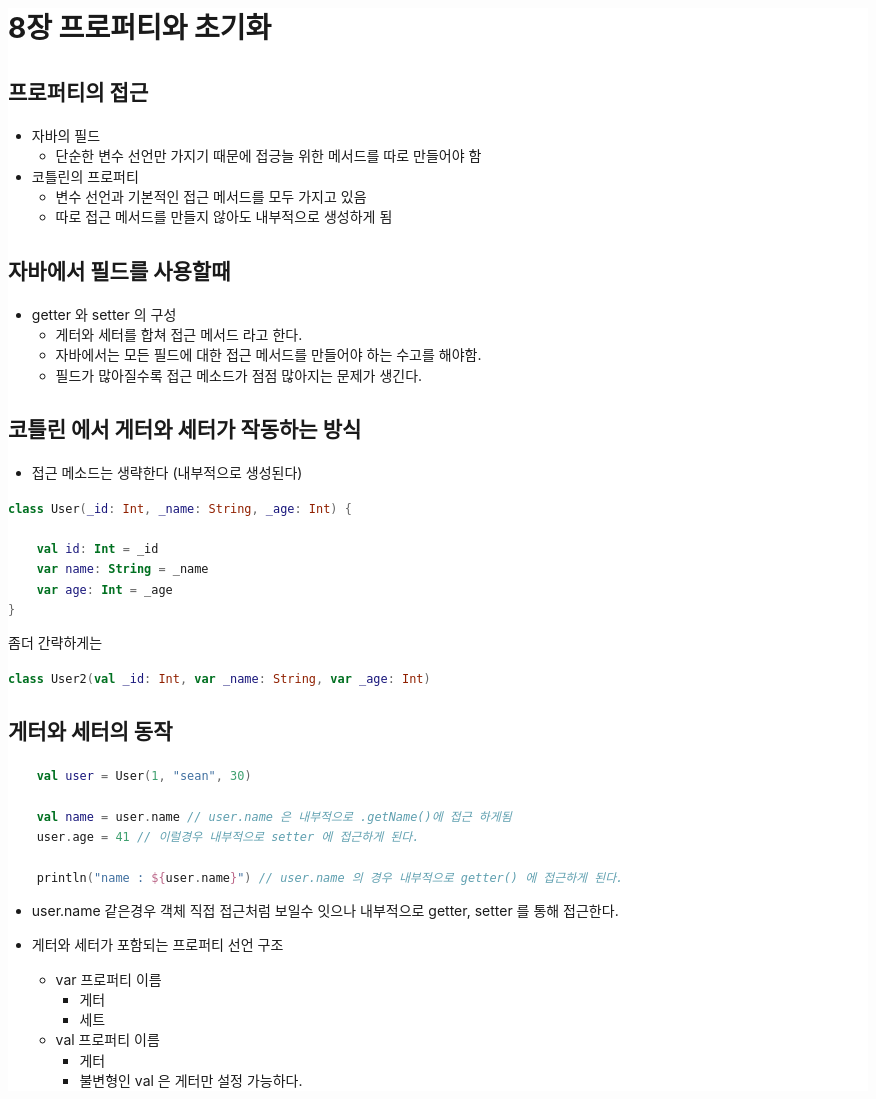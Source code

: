 # 8장 프로퍼티와 초기화


## 프로퍼티의 접근

* 자바의 필드
  * 단순한 변수 선언만 가지기 때문에 접긍늘 위한 메서드를 따로 만들어야 함
* 코틀린의 프로퍼티
  * 변수 선언과 기본적인 접근 메서드를 모두 가지고 있음
  * 따로 접근 메서드를 만들지 않아도 내부적으로 생성하게 됨 


## 자바에서 필드를 사용할때
  * getter 와 setter 의 구성
    * 게터와 세터를 합쳐 접근 메서드 라고 한다.
    * 자바에서는 모든 필드에 대한 접근 메서드를 만들어야 하는 수고를 해야함.
    * 필드가 많아질수록 접근 메소드가 점점 많아지는 문제가 생긴다.

## 코틀린 에서 게터와 세터가 작동하는 방식
 * 접근 메소드는 생략한다 (내부적으로 생성된다)

```kotlin
class User(_id: Int, _name: String, _age: Int) {
    
    val id: Int = _id
    var name: String = _name
    var age: Int = _age
}

```

좀더 간략하게는

```kotlin
class User2(val _id: Int, var _name: String, var _age: Int) 
```

## 게터와 세터의 동작

```kotlin
    val user = User(1, "sean", 30)
    
    val name = user.name // user.name 은 내부적으로 .getName()에 접근 하게됨
    user.age = 41 // 이럴경우 내부적으로 setter 에 접근하게 된다.
    
    println("name : ${user.name}") // user.name 의 경우 내부적으로 getter() 에 접근하게 된다.
```

* user.name 같은경우 객체 직접 접근처럼 보일수 잇으나 내부적으로 getter, setter 를 통해 접근한다. 


* 게터와 세터가 포함되는 프로퍼티 선언 구조
  * var 프로퍼티 이름
    * 게터
    * 세트
  * val 프로퍼티 이름
    * 게터
    * 불변형인 val 은 게터만 설정 가능하다.
    